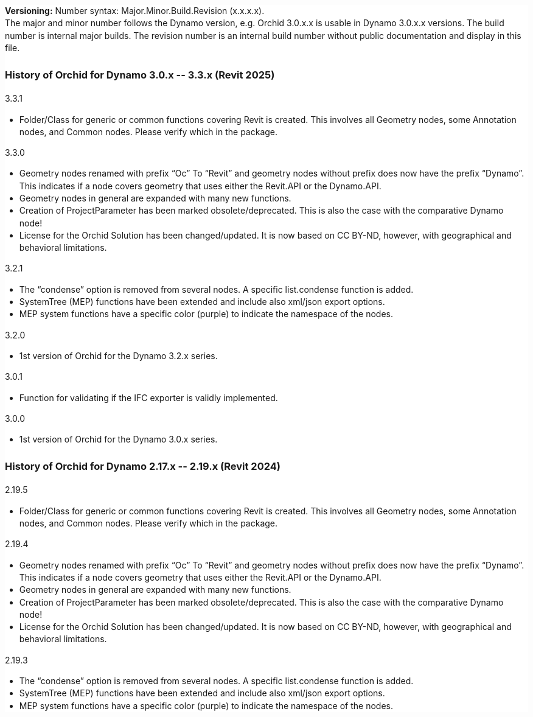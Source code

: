 ﻿**Versioning:** Number syntax: Major.Minor.Build.Revision (x.x.x.x).  
The major and minor number follows the Dynamo version, e.g. Orchid 3.0.x.x is usable in Dynamo 3.0.x.x versions. The build number is internal major builds. The revision number is an internal build number without public documentation and display in this file.  
  
  
### History of Orchid for Dynamo 3.0.x -- 3.3.x (Revit 2025)  
  
3.3.1
- Folder/Class for generic or common functions covering Revit is created. This involves all Geometry nodes, some Annotation nodes, and Common nodes. Please verify which in the package.
  
3.3.0  
- Geometry nodes renamed with prefix “Oc” To “Revit” and geometry nodes without prefix does now have the prefix “Dynamo”. This indicates if a node covers geometry that uses either the Revit.API or the Dynamo.API.  
- Geometry nodes in general are expanded with many new functions.  
- Creation of ProjectParameter has been marked obsolete/deprecated. This is also the case with the comparative Dynamo node!  
- License for the Orchid Solution has been changed/updated. It is now based on CC BY-ND, however, with geographical and behavioral limitations.  
  
3.2.1  
- The “condense” option is removed from several nodes. A specific list.condense function is added.  
- SystemTree (MEP) functions have been extended and include also xml/json export options.  
- MEP system functions have a specific color (purple) to indicate the namespace of the nodes.  
  
3.2.0  
- 1st version of Orchid for the Dynamo 3.2.x series.  
  
3.0.1  
- Function for validating if the IFC exporter is validly implemented.  

3.0.0  
- 1st version of Orchid for the Dynamo 3.0.x series.  
  

### History of Orchid for Dynamo 2.17.x -- 2.19.x (Revit 2024)  
  
2.19.5
- Folder/Class for generic or common functions covering Revit is created. This involves all Geometry nodes, some Annotation nodes, and Common nodes. Please verify which in the package.
  
2.19.4  
- Geometry nodes renamed with prefix “Oc” To “Revit” and geometry nodes without prefix does now have the prefix “Dynamo”. This indicates if a node covers geometry that uses either the Revit.API or the Dynamo.API.  
- Geometry nodes in general are expanded with many new functions.  
- Creation of ProjectParameter has been marked obsolete/deprecated. This is also the case with the comparative Dynamo node!  
- License for the Orchid Solution has been changed/updated. It is now based on CC BY-ND, however, with geographical and behavioral limitations.  
  
2.19.3  
- The “condense” option is removed from several nodes. A specific list.condense function is added.  
- SystemTree (MEP) functions have been extended and include also xml/json export options.  
- MEP system functions have a specific color (purple) to indicate the namespace of the nodes.  
  